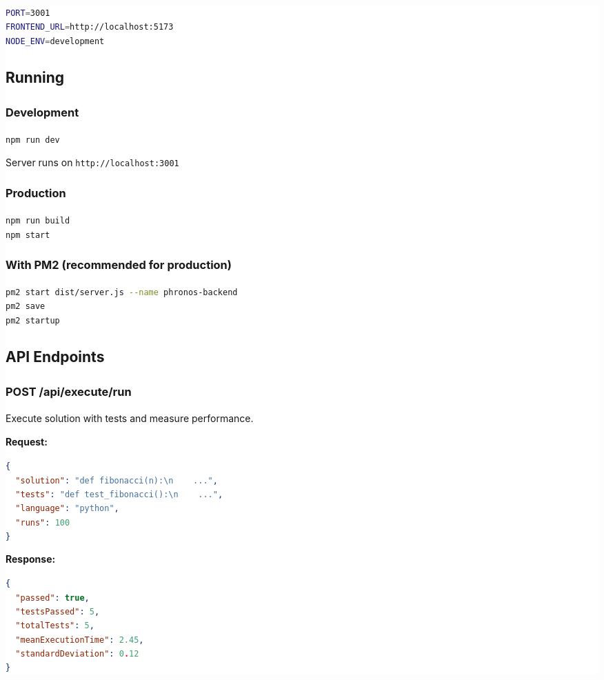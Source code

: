 ```bash
PORT=3001
FRONTEND_URL=http://localhost:5173
NODE_ENV=development
```

## Running

### Development

```bash
npm run dev
```

Server runs on `http://localhost:3001`

### Production

```bash
npm run build
npm start
```

### With PM2 (recommended for production)

```bash
pm2 start dist/server.js --name phronos-backend
pm2 save
pm2 startup
```

## API Endpoints

### POST /api/execute/run

Execute solution with tests and measure performance.

**Request:**

```json
{
  "solution": "def fibonacci(n):\n    ...",
  "tests": "def test_fibonacci():\n    ...",
  "language": "python",
  "runs": 100
}
```

**Response:**

```json
{
  "passed": true,
  "testsPassed": 5,
  "totalTests": 5,
  "meanExecutionTime": 2.45,
  "standardDeviation": 0.12
}
```
